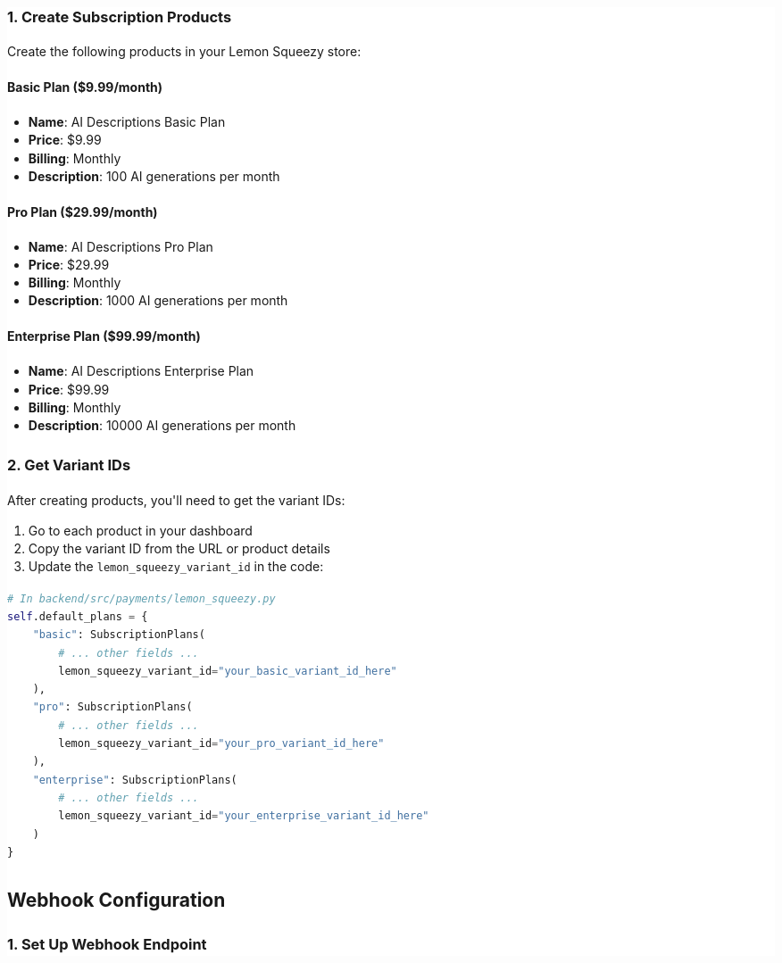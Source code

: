 ### 1. Create Subscription Products

Create the following products in your Lemon Squeezy store:

#### Basic Plan ($9.99/month)
- **Name**: AI Descriptions Basic Plan
- **Price**: $9.99
- **Billing**: Monthly
- **Description**: 100 AI generations per month

#### Pro Plan ($29.99/month)
- **Name**: AI Descriptions Pro Plan
- **Price**: $29.99
- **Billing**: Monthly
- **Description**: 1000 AI generations per month

#### Enterprise Plan ($99.99/month)
- **Name**: AI Descriptions Enterprise Plan
- **Price**: $99.99
- **Billing**: Monthly
- **Description**: 10000 AI generations per month

### 2. Get Variant IDs

After creating products, you'll need to get the variant IDs:

1. Go to each product in your dashboard
2. Copy the variant ID from the URL or product details
3. Update the `lemon_squeezy_variant_id` in the code:

```python
# In backend/src/payments/lemon_squeezy.py
self.default_plans = {
    "basic": SubscriptionPlans(
        # ... other fields ...
        lemon_squeezy_variant_id="your_basic_variant_id_here"
    ),
    "pro": SubscriptionPlans(
        # ... other fields ...
        lemon_squeezy_variant_id="your_pro_variant_id_here"
    ),
    "enterprise": SubscriptionPlans(
        # ... other fields ...
        lemon_squeezy_variant_id="your_enterprise_variant_id_here"
    )
}
```

## Webhook Configuration

### 1. Set Up Webhook Endpoint
